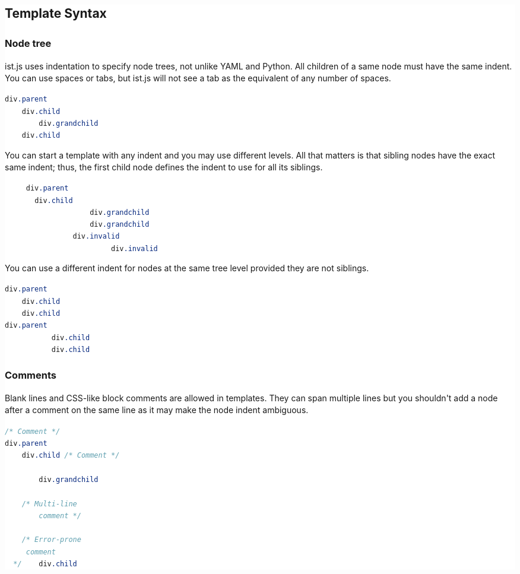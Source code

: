 ## Template Syntax

### Node tree

ist.js uses indentation to specify node trees, not unlike YAML and Python.  All
children of a same node must have the same indent.  You can use spaces or tabs,
but ist.js will not see a tab as the equivalent of any number of spaces.

```css
div.parent
    div.child
        div.grandchild
    div.child
```

You can start a template with any indent and you may use different levels.  All
that matters is that sibling nodes have the exact same indent; thus, the first
child node defines the indent to use for all its siblings.

```css
     div.parent
       div.child
                    div.grandchild
                    div.grandchild
                div.invalid
                         div.invalid
```

You can use a different indent for nodes at the same tree level provided they
are not siblings.

```css
div.parent
    div.child
    div.child
div.parent
           div.child
           div.child
```

### Comments

Blank lines and CSS-like block comments are allowed in templates.  They can span
multiple lines but you shouldn't add a node after a comment on the same line as
it may make the node indent ambiguous.

```css
/* Comment */
div.parent
    div.child /* Comment */
    
        div.grandchild
        
    /* Multi-line
        comment */
    
    /* Error-prone
     comment
  */    div.child

```
